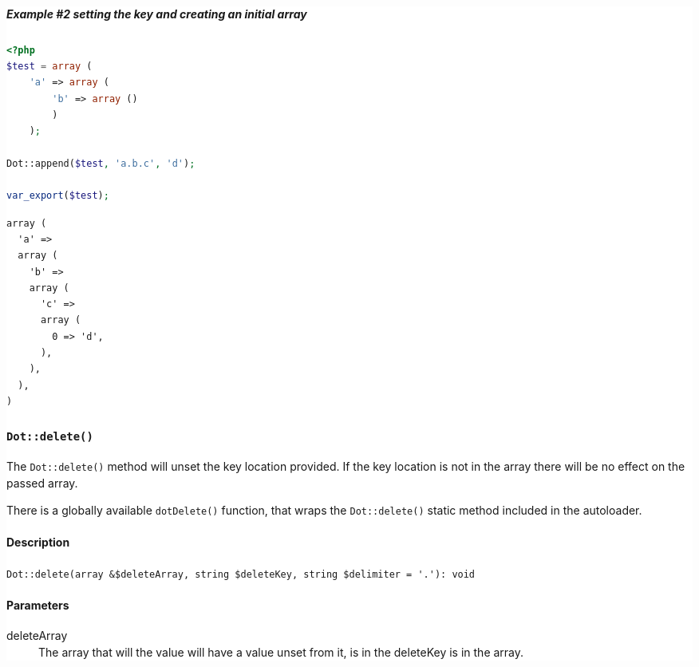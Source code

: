 ```shell
```

##### Example #2 setting the key and creating an initial array

```php
<?php
$test = array (
    'a' => array (
        'b' => array ()
        )
    );

Dot::append($test, 'a.b.c', 'd');

var_export($test);
```

```shell
array (
  'a' =>
  array (
    'b' =>
    array (
      'c' =>
      array (
        0 => 'd',
      ),
    ),
  ),
)
```

### `Dot::delete()`

The `Dot::delete()` method will unset the key location provided. If the key location is not in the array there will be
no effect on the passed array.

There is a globally available `dotDelete()` function, that wraps the `Dot::delete()` static method included in the
autoloader.

#### Description

```
Dot::delete(array &$deleteArray, string $deleteKey, string $delimiter = '.'): void
```

#### Parameters

<dl>
<dt>deleteArray</dt>
<dd>The array that will the value will have a value unset from it, is in the deleteKey is in the array.</dd>
